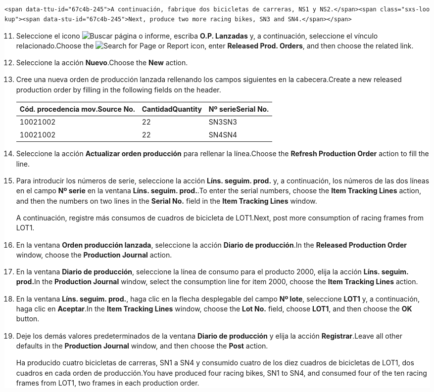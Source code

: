    <span data-ttu-id="67c4b-245">A continuación, fabrique dos bicicletas de carreras, NS1 y NS2.</span><span class="sxs-lookup"><span data-stu-id="67c4b-245">Next, produce two more racing bikes, SN3 and SN4.</span></span>  

11. <span data-ttu-id="67c4b-246">Seleccione el icono ![Buscar página o informe](media/ui-search/search_small.png "icono Buscar página o informe"), escriba **O.P. Lanzadas** y, a continuación, seleccione el vínculo relacionado.</span><span class="sxs-lookup"><span data-stu-id="67c4b-246">Choose the ![Search for Page or Report](media/ui-search/search_small.png "Search for Page or Report icon") icon, enter **Released Prod. Orders**, and then choose the related link.</span></span>  
12. <span data-ttu-id="67c4b-247">Seleccione la acción **Nuevo**.</span><span class="sxs-lookup"><span data-stu-id="67c4b-247">Choose the **New** action.</span></span>  
13. <span data-ttu-id="67c4b-248">Cree una nueva orden de producción lanzada rellenando los campos siguientes en la cabecera.</span><span class="sxs-lookup"><span data-stu-id="67c4b-248">Create a new released production order by filling in the following fields on the header.</span></span>  

    |<span data-ttu-id="67c4b-249">Cód. procedencia mov.</span><span class="sxs-lookup"><span data-stu-id="67c4b-249">Source No.</span></span>|<span data-ttu-id="67c4b-250">Cantidad</span><span class="sxs-lookup"><span data-stu-id="67c4b-250">Quantity</span></span>|<span data-ttu-id="67c4b-251">Nº serie</span><span class="sxs-lookup"><span data-stu-id="67c4b-251">Serial No.</span></span>|  
    |----------------|--------------|----------------|  
    |<span data-ttu-id="67c4b-252">1002</span><span class="sxs-lookup"><span data-stu-id="67c4b-252">1002</span></span>|<span data-ttu-id="67c4b-253">2</span><span class="sxs-lookup"><span data-stu-id="67c4b-253">2</span></span>|<span data-ttu-id="67c4b-254">SN3</span><span class="sxs-lookup"><span data-stu-id="67c4b-254">SN3</span></span>|  
    |<span data-ttu-id="67c4b-255">1002</span><span class="sxs-lookup"><span data-stu-id="67c4b-255">1002</span></span>|<span data-ttu-id="67c4b-256">2</span><span class="sxs-lookup"><span data-stu-id="67c4b-256">2</span></span>|<span data-ttu-id="67c4b-257">SN4</span><span class="sxs-lookup"><span data-stu-id="67c4b-257">SN4</span></span>|  

14. <span data-ttu-id="67c4b-258">Seleccione la acción **Actualizar orden producción** para rellenar la línea.</span><span class="sxs-lookup"><span data-stu-id="67c4b-258">Choose the **Refresh Production Order** action to fill the line.</span></span>  
15. <span data-ttu-id="67c4b-259">Para introducir los números de serie, seleccione la acción **Líns. seguim. prod.** y, a continuación, los números de las dos líneas en el campo **Nº serie** en la ventana **Líns. seguim. prod.**.</span><span class="sxs-lookup"><span data-stu-id="67c4b-259">To enter the serial numbers, choose the **Item Tracking Lines** action, and then the numbers on two lines in the **Serial No.** field in the **Item Tracking Lines** window.</span></span>  

    <span data-ttu-id="67c4b-260">A continuación, registre más consumos de cuadros de bicicleta de LOT1.</span><span class="sxs-lookup"><span data-stu-id="67c4b-260">Next, post more consumption of racing frames from LOT1.</span></span>  
16. <span data-ttu-id="67c4b-261">En la ventana **Orden producción lanzada**, seleccione la acción **Diario de producción**.</span><span class="sxs-lookup"><span data-stu-id="67c4b-261">In the **Released Production Order** window, choose the **Production Journal** action.</span></span>  
17. <span data-ttu-id="67c4b-262">En la ventana **Diario de producción**, seleccione la línea de consumo para el producto 2000, elija la acción **Líns. seguim. prod.**</span><span class="sxs-lookup"><span data-stu-id="67c4b-262">In the **Production Journal** window, select the consumption line for item 2000, choose the **Item Tracking Lines** action.</span></span>
18. <span data-ttu-id="67c4b-263">En la ventana **Líns. seguim. prod.**, haga clic en la flecha desplegable del campo **Nº lote**, seleccione **LOT1** y, a continuación, haga clic en **Aceptar**.</span><span class="sxs-lookup"><span data-stu-id="67c4b-263">In the **Item Tracking Lines** window, choose the **Lot No.** field, choose **LOT1**, and then choose the **OK** button.</span></span>  
19. <span data-ttu-id="67c4b-264">Deje los demás valores predeterminados de la ventana **Diario de producción** y elija la acción **Registrar**.</span><span class="sxs-lookup"><span data-stu-id="67c4b-264">Leave all other defaults in the **Production Journal** window, and then choose the **Post** action.</span></span>  

    <span data-ttu-id="67c4b-265">Ha producido cuatro bicicletas de carreras, SN1 a SN4 y consumido cuatro de los diez cuadros de bicicletas de LOT1, dos cuadros en cada orden de producción.</span><span class="sxs-lookup"><span data-stu-id="67c4b-265">You have produced four racing bikes, SN1 to SN4, and consumed four of the ten racing frames from LOT1, two frames in each production order.</span></span>  
